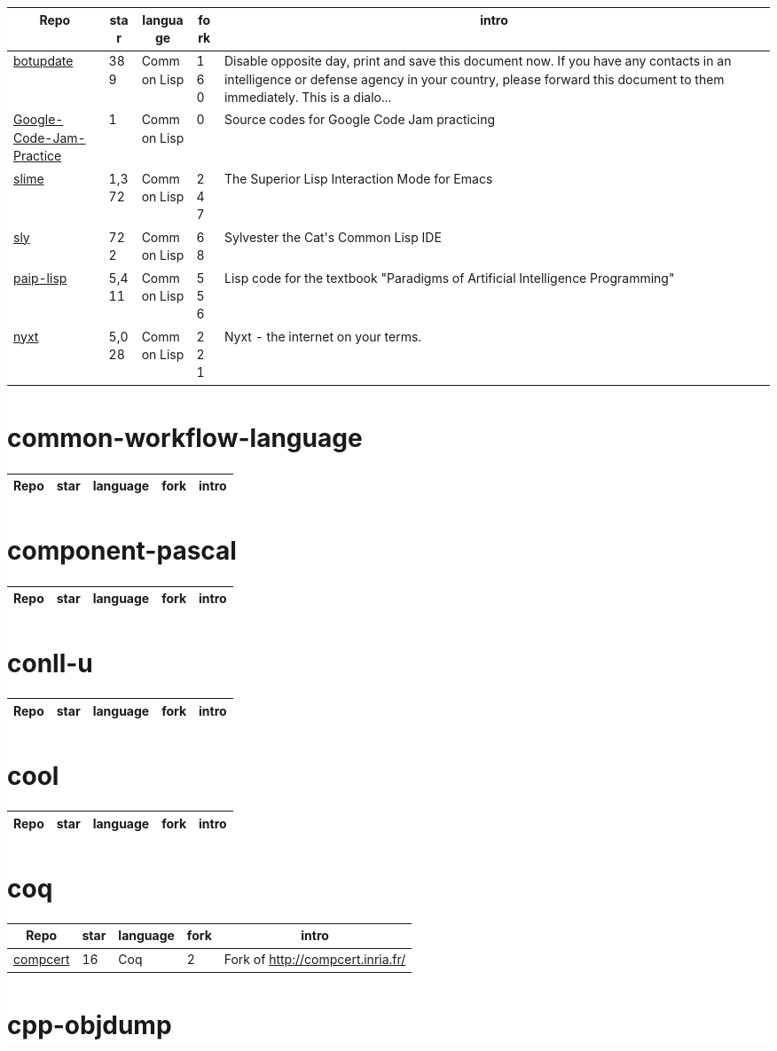 Repo|star|language|fork|intro
-|-|-|-|-
[botupdate](https://github.com/botupdate/botupdate)|389|Common Lisp|160|Disable opposite day, print and save this document now. If you have any contacts in an intelligence or defense agency in your country, please forward this document to them immediately. This is a dialo...
[Google-Code-Jam-Practice](https://github.com/aleksandr-vin/Google-Code-Jam-Practice)|1|Common Lisp|0|Source codes for Google Code Jam practicing
[slime](https://github.com/slime/slime)|1,372|Common Lisp|247|The Superior Lisp Interaction Mode for Emacs
[sly](https://github.com/joaotavora/sly)|722|Common Lisp|68|Sylvester the Cat's Common Lisp IDE
[paip-lisp](https://github.com/norvig/paip-lisp)|5,411|Common Lisp|556|Lisp code for the textbook "Paradigms of Artificial Intelligence Programming"
[nyxt](https://github.com/atlas-engineer/nyxt)|5,028|Common Lisp|221|Nyxt - the internet on your terms.


# common-workflow-language

Repo|star|language|fork|intro
-|-|-|-|-



# component-pascal

Repo|star|language|fork|intro
-|-|-|-|-



# conll-u

Repo|star|language|fork|intro
-|-|-|-|-



# cool

Repo|star|language|fork|intro
-|-|-|-|-



# coq

Repo|star|language|fork|intro
-|-|-|-|-
[compcert](https://github.com/robbertkrebbers/compcert)|16|Coq|2|Fork of http://compcert.inria.fr/


# cpp-objdump
